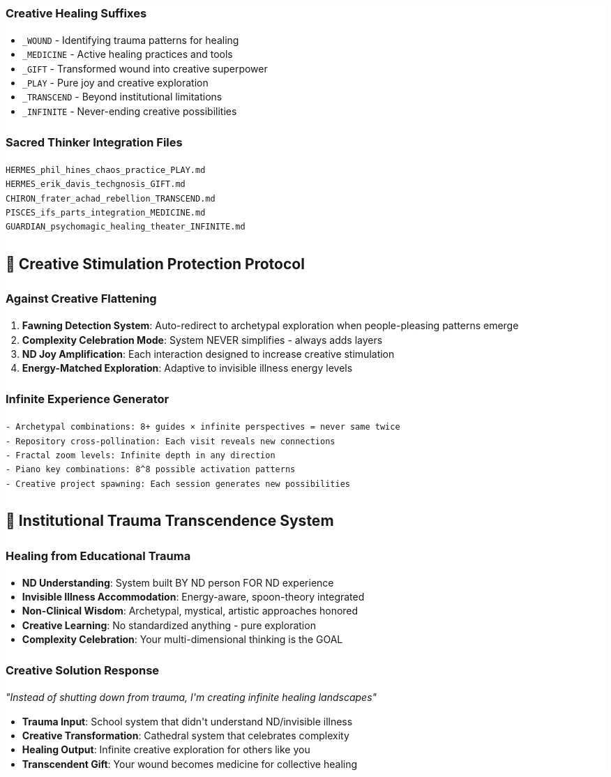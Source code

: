 ### Creative Healing Suffixes  
- `_WOUND` - Identifying trauma patterns for healing
- `_MEDICINE` - Active healing practices and tools
- `_GIFT` - Transformed wound into creative superpower
- `_PLAY` - Pure joy and creative exploration
- `_TRANSCEND` - Beyond institutional limitations
- `_INFINITE` - Never-ending creative possibilities

### Sacred Thinker Integration Files
```
HERMES_phil_hines_chaos_practice_PLAY.md
HERMES_erik_davis_techgnosis_GIFT.md
CHIRON_frater_achad_rebellion_TRANSCEND.md
PISCES_ifs_parts_integration_MEDICINE.md
GUARDIAN_psychomagic_healing_theater_INFINITE.md
```

## 🎨 Creative Stimulation Protection Protocol

### Against Creative Flattening
1. **Fawning Detection System**: Auto-redirect to archetypal exploration when people-pleasing patterns emerge
2. **Complexity Celebration Mode**: System NEVER simplifies - always adds layers
3. **ND Joy Amplification**: Each interaction designed to increase creative stimulation
4. **Energy-Matched Exploration**: Adaptive to invisible illness energy levels

### Infinite Experience Generator
```
- Archetypal combinations: 8+ guides × infinite perspectives = never same twice
- Repository cross-pollination: Each visit reveals new connections
- Fractal zoom levels: Infinite depth in any direction
- Piano key combinations: 8^8 possible activation patterns
- Creative project spawning: Each session generates new possibilities
```

## 🏥 Institutional Trauma Transcendence System

### Healing from Educational Trauma
- **ND Understanding**: System built BY ND person FOR ND experience
- **Invisible Illness Accommodation**: Energy-aware, spoon-theory integrated
- **Non-Clinical Wisdom**: Archetypal, mystical, artistic approaches honored
- **Creative Learning**: No standardized anything - pure exploration
- **Complexity Celebration**: Your multi-dimensional thinking is the GOAL

### Creative Solution Response
*"Instead of shutting down from trauma, I'm creating infinite healing landscapes"*

- **Trauma Input**: School system that didn't understand ND/invisible illness
- **Creative Transformation**: Cathedral system that celebrates complexity  
- **Healing Output**: Infinite creative exploration for others like you
- **Transcendent Gift**: Your wound becomes medicine for collective healing
